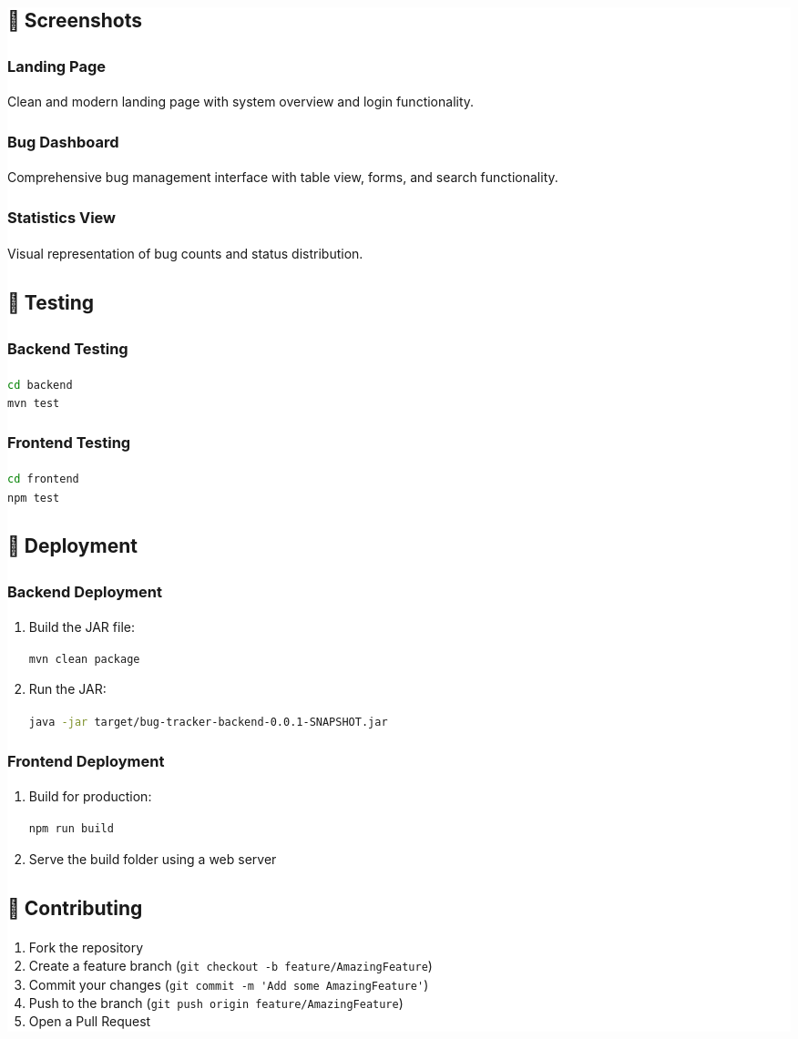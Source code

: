## 🎨 Screenshots

### Landing Page
Clean and modern landing page with system overview and login functionality.

### Bug Dashboard
Comprehensive bug management interface with table view, forms, and search functionality.

### Statistics View
Visual representation of bug counts and status distribution.

## 🧪 Testing

### Backend Testing
```bash
cd backend
mvn test
```

### Frontend Testing
```bash
cd frontend
npm test
```

## 🚀 Deployment

### Backend Deployment
1. Build the JAR file:
   ```bash
   mvn clean package
   ```
2. Run the JAR:
   ```bash
   java -jar target/bug-tracker-backend-0.0.1-SNAPSHOT.jar
   ```

### Frontend Deployment
1. Build for production:
   ```bash
   npm run build
   ```
2. Serve the build folder using a web server

## 🤝 Contributing

1. Fork the repository
2. Create a feature branch (`git checkout -b feature/AmazingFeature`)
3. Commit your changes (`git commit -m 'Add some AmazingFeature'`)
4. Push to the branch (`git push origin feature/AmazingFeature`)
5. Open a Pull Request
